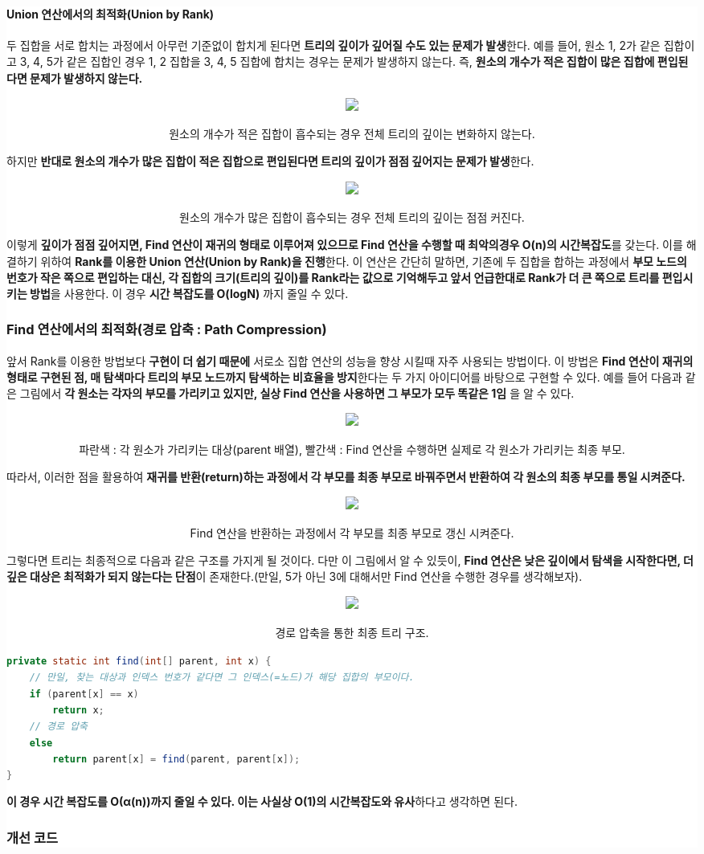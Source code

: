 #### Union 연산에서의 최적화(Union by Rank)

두 집합을 서로 합치는 과정에서 아무런 기준없이 합치게 된다면 **트리의 깊이가 깊어질 수도 있는 문제가 발생**한다. 예를 들어, 원소 1, 2가 같은 집합이고 3, 4, 5가 같은 집합인 경우 1, 2 집합을 3, 4, 5 집합에 합치는 경우는 문제가 발생하지 않는다. 즉, **원소의 개수가 적은 집합이 많은 집합에 편입된다면 문제가 발생하지 않는다.**

<p align="center"><img src="https://i.postimg.cc/tJ6VRDD9/img1-daumcdn.png"></p>
<p align="center">원소의 개수가 적은 집합이 흡수되는 경우 전체 트리의 깊이는 변화하지 않는다.</p>

하지만 **반대로 원소의 개수가 많은 집합이 적은 집합으로 편입된다면 트리의 깊이가 점점 깊어지는 문제가 발생**한다.

<p align="center"><img src="https://i.postimg.cc/gJXx44C3/img1-daumcdn.png"></p>
<p align="center">원소의 개수가 많은 집합이 흡수되는 경우 전체 트리의 깊이는 점점 커진다.</p>

이렇게 **깊이가 점점 깊어지면, Find 연산이 재귀의 형태로 이루어져 있으므로 Find 연산을 수행할 때 최악의경우 O(n)의 시간복잡도**를 갖는다. 이를 해결하기 위하여 **Rank를 이용한 Union 연산(Union by Rank)을 진행**한다. 이 연산은 간단히 말하면, 기존에 두 집합을 합하는 과정에서 **부모 노드의 번호가 작은 쪽으로 편입하는 대신, 각 집합의 크기(트리의 깊이)를 Rank라는 값으로 기억해두고 앞서 언급한대로 Rank가 더 큰 쪽으로 트리를 편입시키는 방법**을 사용한다. 이 경우 **시간 복잡도를 O(logN)** 까지 줄일 수 있다.

### Find 연산에서의 최적화(경로 압축 : Path Compression)

앞서 Rank를 이용한 방법보다 **구현이 더 쉽기 때문에** 서로소 집합 연산의 성능을 향상 시킬때 자주 사용되는 방법이다. 이 방법은 **Find 연산이 재귀의 형태로 구현된 점, 매 탐색마다 트리의 부모 노드까지 탐색하는 비효율을 방지**한다는 두 가지 아이디어를 바탕으로 구현할 수 있다. 예를 들어 다음과 같은 그림에서 **각 원소는 각자의 부모를 가리키고 있지만, 실상 Find 연산을 사용하면 그 부모가 모두 똑같은 1임** 을 알 수 있다.

<p align="center"><img src="https://i.postimg.cc/JhCYRdqz/img1-daumcdn.png"></p>
<p align="center">파란색 : 각 원소가 가리키는 대상(parent 배열), 빨간색 : Find 연산을 수행하면 실제로 각 원소가 가리키는 최종 부모.</p>

따라서, 이러한 점을 활용하여 **재귀를 반환(return)하는 과정에서 각 부모를 최종 부모로 바꿔주면서 반환하여 각 원소의 최종 부모를 통일 시켜준다.**

<p align="center"><img src="https://i.postimg.cc/BQdMCwRB/img1-daumcdn.png"></p>
<p align="center">Find 연산을 반환하는 과정에서 각 부모를 최종 부모로 갱신 시켜준다.</p>

그렇다면 트리는 최종적으로 다음과 같은 구조를 가지게 될 것이다. 다만 이 그림에서 알 수 있듯이, **Find 연산은 낮은 깊이에서 탐색을 시작한다면, 더 깊은 대상은 최적화가 되지 않는다는 단점**이 존재한다.(만일, 5가 아닌 3에 대해서만 Find 연산을 수행한 경우를 생각해보자).

<p align="center"><img src="https://i.postimg.cc/xd9Gxr5M/img1-daumcdn.png"></p>
<p align="center">경로 압축을 통한 최종 트리 구조.</p>

```java
private static int find(int[] parent, int x) {
    // 만일, 찾는 대상과 인덱스 번호가 같다면 그 인덱스(=노드)가 해당 집합의 부모이다.
    if (parent[x] == x)
        return x;
    // 경로 압축
    else
        return parent[x] = find(parent, parent[x]);
}
```

**이 경우 시간 복잡도를 O(α(n))까지 줄일 수 있다. 이는 사실상 O(1)의 시간복잡도와 유사**하다고 생각하면 된다.

### 개선 코드
